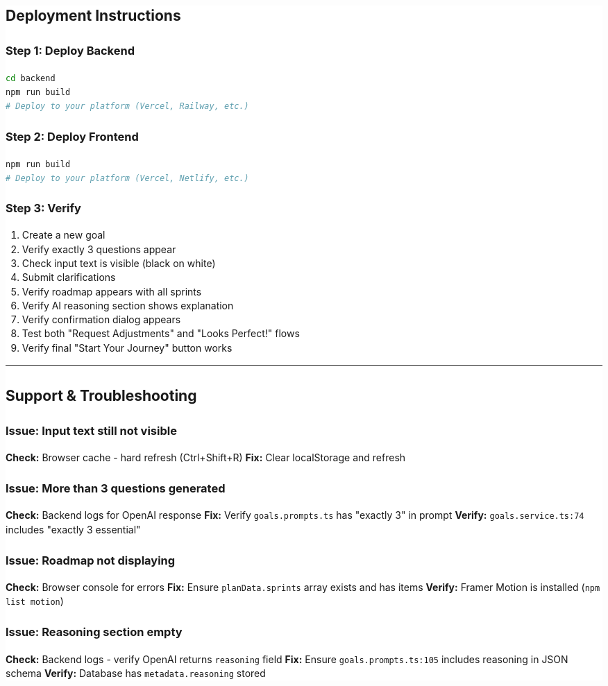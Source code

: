 
## Deployment Instructions

### **Step 1: Deploy Backend**
```bash
cd backend
npm run build
# Deploy to your platform (Vercel, Railway, etc.)
```

### **Step 2: Deploy Frontend**
```bash
npm run build
# Deploy to your platform (Vercel, Netlify, etc.)
```

### **Step 3: Verify**
1. Create a new goal
2. Verify exactly 3 questions appear
3. Check input text is visible (black on white)
4. Submit clarifications
5. Verify roadmap appears with all sprints
6. Verify AI reasoning section shows explanation
7. Verify confirmation dialog appears
8. Test both "Request Adjustments" and "Looks Perfect!" flows
9. Verify final "Start Your Journey" button works

---

## Support & Troubleshooting

### **Issue: Input text still not visible**
**Check:** Browser cache - hard refresh (Ctrl+Shift+R)
**Fix:** Clear localStorage and refresh

### **Issue: More than 3 questions generated**
**Check:** Backend logs for OpenAI response
**Fix:** Verify `goals.prompts.ts` has "exactly 3" in prompt
**Verify:** `goals.service.ts:74` includes "exactly 3 essential"

### **Issue: Roadmap not displaying**
**Check:** Browser console for errors
**Fix:** Ensure `planData.sprints` array exists and has items
**Verify:** Framer Motion is installed (`npm list motion`)

### **Issue: Reasoning section empty**
**Check:** Backend logs - verify OpenAI returns `reasoning` field
**Fix:** Ensure `goals.prompts.ts:105` includes reasoning in JSON schema
**Verify:** Database has `metadata.reasoning` stored
